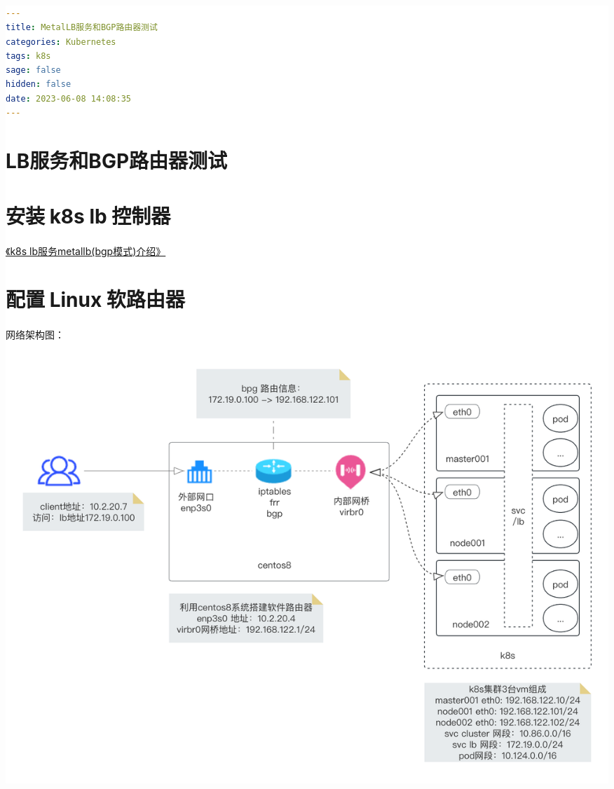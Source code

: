 ```yaml
---
title: MetalLB服务和BGP路由器测试
categories: Kubernetes
tags: k8s
sage: false
hidden: false
date: 2023-06-08 14:08:35
---
```


# LB服务和BGP路由器测试

# 安装 k8s lb 控制器

[《k8s lb服务metallb(bgp模式)介绍》](https://flftuu.com/2023/06/08/k8s-lb服务metallb-bgp模式-介绍/#more)

# 配置 Linux 软路由器



网络架构图：

![image](MetalLB服务和BGP路由器测试/1.png)
